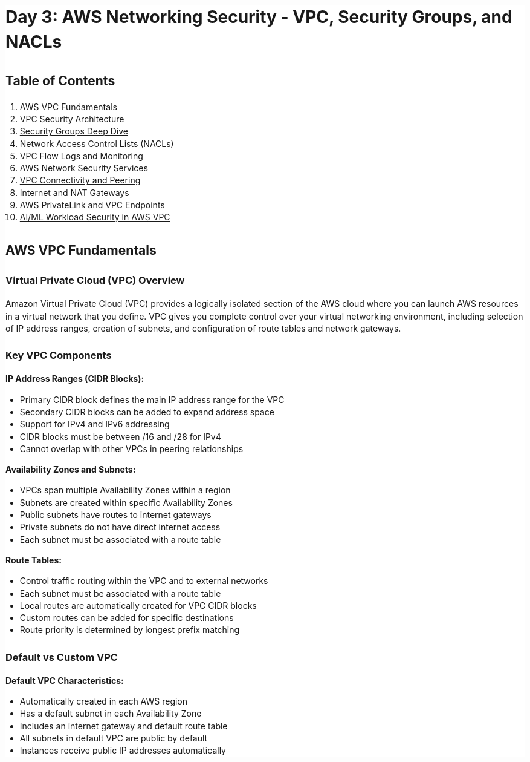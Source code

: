 # Day 3: AWS Networking Security - VPC, Security Groups, and NACLs

## Table of Contents
1. [AWS VPC Fundamentals](#aws-vpc-fundamentals)
2. [VPC Security Architecture](#vpc-security-architecture)
3. [Security Groups Deep Dive](#security-groups-deep-dive)
4. [Network Access Control Lists (NACLs)](#network-access-control-lists-nacls)
5. [VPC Flow Logs and Monitoring](#vpc-flow-logs-and-monitoring)
6. [AWS Network Security Services](#aws-network-security-services)
7. [VPC Connectivity and Peering](#vpc-connectivity-and-peering)
8. [Internet and NAT Gateways](#internet-and-nat-gateways)
9. [AWS PrivateLink and VPC Endpoints](#aws-privatelink-and-vpc-endpoints)
10. [AI/ML Workload Security in AWS VPC](#aiml-workload-security-in-aws-vpc)

## AWS VPC Fundamentals

### Virtual Private Cloud (VPC) Overview
Amazon Virtual Private Cloud (VPC) provides a logically isolated section of the AWS cloud where you can launch AWS resources in a virtual network that you define. VPC gives you complete control over your virtual networking environment, including selection of IP address ranges, creation of subnets, and configuration of route tables and network gateways.

### Key VPC Components
**IP Address Ranges (CIDR Blocks):**
- Primary CIDR block defines the main IP address range for the VPC
- Secondary CIDR blocks can be added to expand address space
- Support for IPv4 and IPv6 addressing
- CIDR blocks must be between /16 and /28 for IPv4
- Cannot overlap with other VPCs in peering relationships

**Availability Zones and Subnets:**
- VPCs span multiple Availability Zones within a region
- Subnets are created within specific Availability Zones
- Public subnets have routes to internet gateways
- Private subnets do not have direct internet access
- Each subnet must be associated with a route table

**Route Tables:**
- Control traffic routing within the VPC and to external networks
- Each subnet must be associated with a route table
- Local routes are automatically created for VPC CIDR blocks
- Custom routes can be added for specific destinations
- Route priority is determined by longest prefix matching

### Default vs Custom VPC
**Default VPC Characteristics:**
- Automatically created in each AWS region
- Has a default subnet in each Availability Zone
- Includes an internet gateway and default route table
- All subnets in default VPC are public by default
- Instances receive public IP addresses automatically
